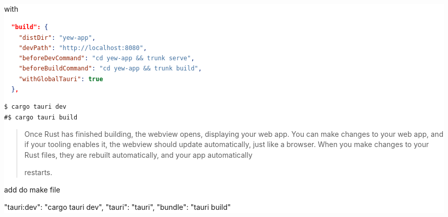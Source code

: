 with

```json
  "build": {
    "distDir": "yew-app",
    "devPath": "http://localhost:8080",
    "beforeDevCommand": "cd yew-app && trunk serve",
    "beforeBuildCommand": "cd yew-app && trunk build",
    "withGlobalTauri": true
  },
```

```shell
$ cargo tauri dev
#$ cargo tauri build
```

> Once Rust has finished building, the webview opens, displaying your web app. You can make changes to your web app, and if your tooling enables it, the webview should update automatically, just like a browser. When you make changes to your Rust files, they are rebuilt automatically, and your app automatically 
> 
> restarts.

add do make file

"tauri:dev": "cargo tauri dev",
"tauri": "tauri",
"bundle": "tauri build"
